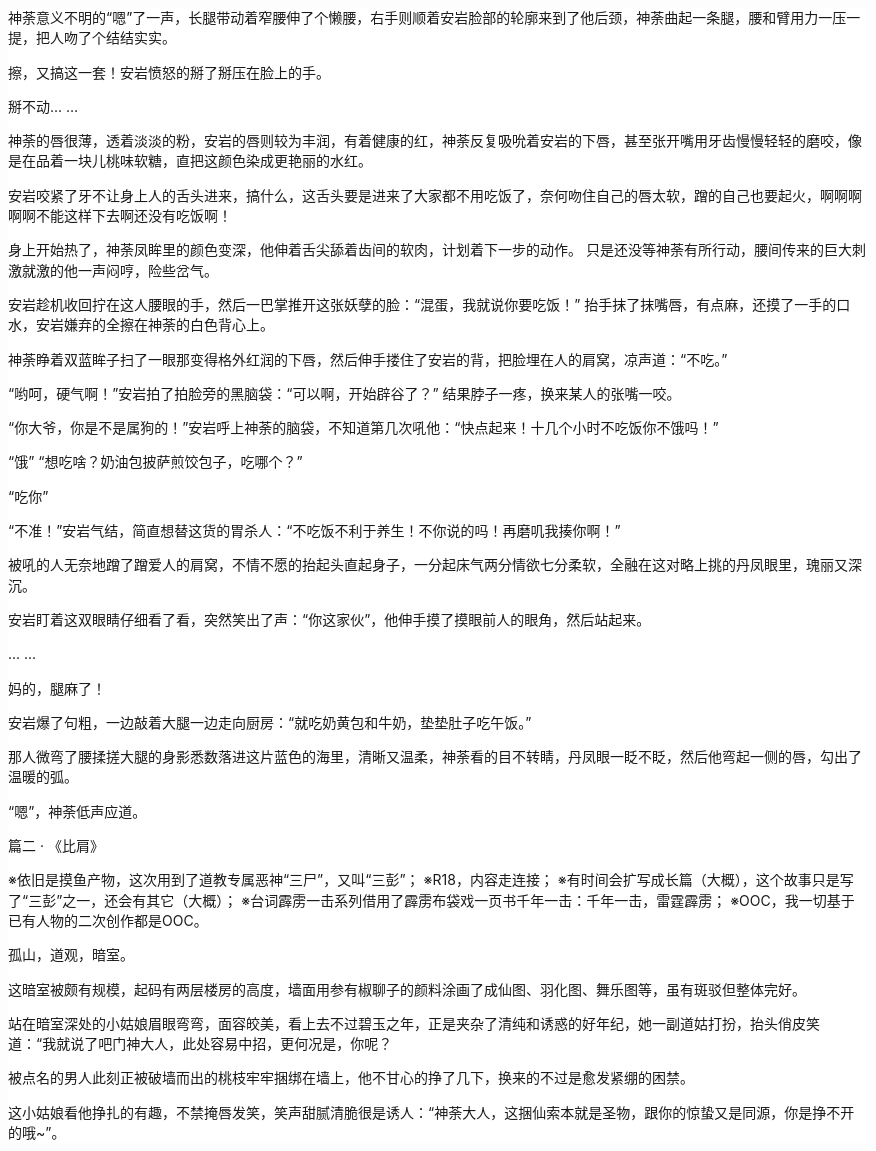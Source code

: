 神荼意义不明的“嗯”了一声，长腿带动着窄腰伸了个懒腰，右手则顺着安岩脸部的轮廓来到了他后颈，神荼曲起一条腿，腰和臂用力一压一提，把人吻了个结结实实。

擦，又搞这一套！安岩愤怒的掰了掰压在脸上的手。

掰不动... …

神荼的唇很薄，透着淡淡的粉，安岩的唇则较为丰润，有着健康的红，神荼反复吸吮着安岩的下唇，甚至张开嘴用牙齿慢慢轻轻的磨咬，像是在品着一块儿桃味软糖，直把这颜色染成更艳丽的水红。

安岩咬紧了牙不让身上人的舌头进来，搞什么，这舌头要是进来了大家都不用吃饭了，奈何吻住自己的唇太软，蹭的自己也要起火，啊啊啊啊啊不能这样下去啊还没有吃饭啊！

身上开始热了，神荼凤眸里的颜色变深，他伸着舌尖舔着齿间的软肉，计划着下一步的动作。
只是还没等神荼有所行动，腰间传来的巨大刺激就激的他一声闷哼，险些岔气。

安岩趁机收回拧在这人腰眼的手，然后一巴掌推开这张妖孽的脸：“混蛋，我就说你要吃饭！”
抬手抹了抹嘴唇，有点麻，还摸了一手的口水，安岩嫌弃的全擦在神荼的白色背心上。

神荼睁着双蓝眸子扫了一眼那变得格外红润的下唇，然后伸手搂住了安岩的背，把脸埋在人的肩窝，凉声道：“不吃。”

“哟呵，硬气啊！”安岩拍了拍脸旁的黑脑袋：“可以啊，开始辟谷了？”
结果脖子一疼，换来某人的张嘴一咬。

“你大爷，你是不是属狗的！”安岩呼上神荼的脑袋，不知道第几次吼他：“快点起来！十几个小时不吃饭你不饿吗！”

“饿”
“想吃啥？奶油包披萨煎饺包子，吃哪个？”

“吃你”

“不准！”安岩气结，简直想替这货的胃杀人：“不吃饭不利于养生！不你说的吗！再磨叽我揍你啊！”

被吼的人无奈地蹭了蹭爱人的肩窝，不情不愿的抬起头直起身子，一分起床气两分情欲七分柔软，全融在这对略上挑的丹凤眼里，瑰丽又深沉。

安岩盯着这双眼睛仔细看了看，突然笑出了声：“你这家伙”，他伸手摸了摸眼前人的眼角，然后站起来。

... ...

妈的，腿麻了！

安岩爆了句粗，一边敲着大腿一边走向厨房：“就吃奶黄包和牛奶，垫垫肚子吃午饭。”

那人微弯了腰揉搓大腿的身影悉数落进这片蓝色的海里，清晰又温柔，神荼看的目不转睛，丹凤眼一眨不眨，然后他弯起一侧的唇，勾出了温暖的弧。

“嗯”，神荼低声应道。


篇二 · 《比肩》

※依旧是摸鱼产物，这次用到了道教专属恶神“三尸”，又叫“三彭”；
※R18，内容走连接；
※有时间会扩写成长篇（大概），这个故事只是写了“三彭”之一，还会有其它（大概）；
※台词霹雳一击系列借用了霹雳布袋戏一页书千年一击：千年一击，雷霆霹雳；
※OOC，我一切基于已有人物的二次创作都是OOC。


孤山，道观，暗室。

这暗室被颇有规模，起码有两层楼房的高度，墙面用参有椒聊子的颜料涂画了成仙图、羽化图、舞乐图等，虽有斑驳但整体完好。

站在暗室深处的小姑娘眉眼弯弯，面容皎美，看上去不过碧玉之年，正是夹杂了清纯和诱惑的好年纪，她一副道姑打扮，抬头俏皮笑道：“我就说了吧门神大人，此处容易中招，更何况是，你呢？

被点名的男人此刻正被破墙而出的桃枝牢牢捆绑在墙上，他不甘心的挣了几下，换来的不过是愈发紧绷的困禁。

这小姑娘看他挣扎的有趣，不禁掩唇发笑，笑声甜腻清脆很是诱人：“神荼大人，这捆仙索本就是圣物，跟你的惊蛰又是同源，你是挣不开的哦~”。
